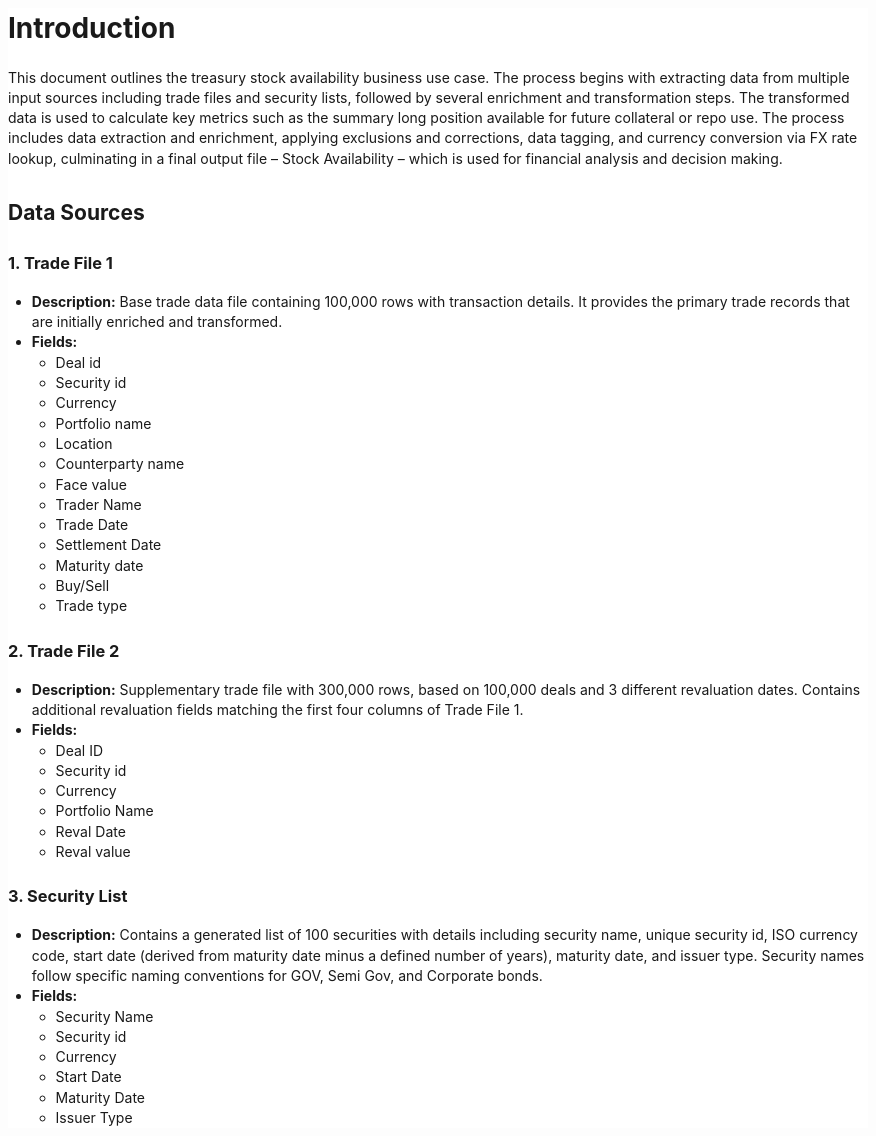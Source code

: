 # Introduction
This document outlines the treasury stock availability business use case. The process begins with extracting data from multiple input sources including trade files and security lists, followed by several enrichment and transformation steps. The transformed data is used to calculate key metrics such as the summary long position available for future collateral or repo use. The process includes data extraction and enrichment, applying exclusions and corrections, data tagging, and currency conversion via FX rate lookup, culminating in a final output file – Stock Availability – which is used for financial analysis and decision making.

## Data Sources

### 1. Trade File 1
- **Description:** Base trade data file containing 100,000 rows with transaction details. It provides the primary trade records that are initially enriched and transformed.
- **Fields:**
  - Deal id
  - Security id
  - Currency
  - Portfolio name
  - Location
  - Counterparty name
  - Face value
  - Trader Name
  - Trade Date
  - Settlement Date
  - Maturity date
  - Buy/Sell
  - Trade type

### 2. Trade File 2
- **Description:** Supplementary trade file with 300,000 rows, based on 100,000 deals and 3 different revaluation dates. Contains additional revaluation fields matching the first four columns of Trade File 1.
- **Fields:**
  - Deal ID
  - Security id
  - Currency
  - Portfolio Name
  - Reval Date
  - Reval value

### 3. Security List
- **Description:** Contains a generated list of 100 securities with details including security name, unique security id, ISO currency code, start date (derived from maturity date minus a defined number of years), maturity date, and issuer type. Security names follow specific naming conventions for GOV, Semi Gov, and Corporate bonds.
- **Fields:**
  - Security Name
  - Security id
  - Currency
  - Start Date
  - Maturity Date
  - Issuer Type
